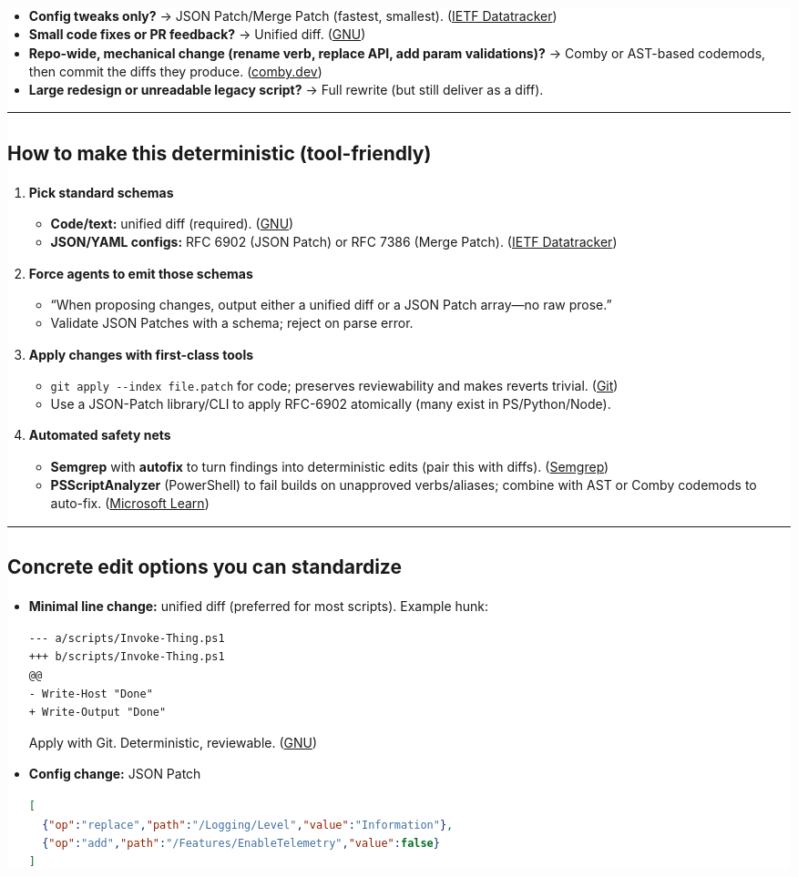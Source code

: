 * **Config tweaks only?** → JSON Patch/Merge Patch (fastest, smallest). ([IETF Datatracker][1])
* **Small code fixes or PR feedback?** → Unified diff. ([GNU][3])
* **Repo-wide, mechanical change (rename verb, replace API, add param validations)?** → Comby or AST-based codemods, then commit the diffs they produce. ([comby.dev][5])
* **Large redesign or unreadable legacy script?** → Full rewrite (but still deliver as a diff).

---

## How to make this deterministic (tool-friendly)

1. **Pick standard schemas**

   * **Code/text:** unified diff (required). ([GNU][3])
   * **JSON/YAML configs:** RFC 6902 (JSON Patch) or RFC 7386 (Merge Patch). ([IETF Datatracker][1])

2. **Force agents to emit those schemas**

   * “When proposing changes, output either a unified diff or a JSON Patch array—no raw prose.”
   * Validate JSON Patches with a schema; reject on parse error.

3. **Apply changes with first-class tools**

   * `git apply --index file.patch` for code; preserves reviewability and makes reverts trivial. ([Git][7])
   * Use a JSON-Patch library/CLI to apply RFC-6902 atomically (many exist in PS/Python/Node).

4. **Automated safety nets**

   * **Semgrep** with **autofix** to turn findings into deterministic edits (pair this with diffs). ([Semgrep][8])
   * **PSScriptAnalyzer** (PowerShell) to fail builds on unapproved verbs/aliases; combine with AST or Comby codemods to auto-fix. ([Microsoft Learn][9])

---

## Concrete edit options you can standardize

* **Minimal line change:** unified diff (preferred for most scripts). Example hunk:

  ```
  --- a/scripts/Invoke-Thing.ps1
  +++ b/scripts/Invoke-Thing.ps1
  @@
  - Write-Host "Done"
  + Write-Output "Done"
  ```

  Apply with Git. Deterministic, reviewable. ([GNU][3])

* **Config change:** JSON Patch

  ```json
  [
    {"op":"replace","path":"/Logging/Level","value":"Information"},
    {"op":"add","path":"/Features/EnableTelemetry","value":false}
  ]
  ```


[1]: https://learn.microsoft.com/en-us/powershell/module/microsoft.powershell.core/about/about_functions_advanced?view=powershell-7.5&utm_source=chatgpt.com "about_Functions_Advanced - PowerShell"
[2]: https://refactoring.com/catalog/?utm_source=chatgpt.com "Catalog of Refactorings"
[3]: https://pester.dev/docs/quick-start?utm_source=chatgpt.com "Quick Start | Pester"
[4]: https://learn.microsoft.com/en-us/powershell/utility-modules/psscriptanalyzer/overview?view=ps-modules&utm_source=chatgpt.com "PSScriptAnalyzer module - PowerShell"
[5]: https://learn.microsoft.com/en-us/powershell/module/microsoft.powershell.core/new-modulemanifest?view=powershell-7.5&utm_source=chatgpt.com "New-ModuleManifest - PowerShell"
[6]: https://www.sonarsource.com/resources/library/code-smells/?utm_source=chatgpt.com "What is a Code Smell? Definition Guide, Examples & ..."
[7]: https://learn.microsoft.com/en-us/powershell/scripting/learn/deep-dives/everything-about-exceptions?view=powershell-7.5&utm_source=chatgpt.com "Everything you wanted to know about exceptions"
[8]: https://learn.microsoft.com/en-us/powershell/scripting/developer/cmdlet/approved-verbs-for-windows-powershell-commands?view=powershell-7.5&utm_source=chatgpt.com "Approved Verbs for PowerShell Commands"
[9]: https://learn.microsoft.com/en-us/powershell/module/microsoft.powershell.core/about/about_functions_advanced_parameters?view=powershell-7.5&utm_source=chatgpt.com "about_Functions_Advanced_Par..."
[10]: https://learn.microsoft.com/en-us/powershell/module/microsoft.powershell.core/about/about_try_catch_finally?view=powershell-7.5&utm_source=chatgpt.com "about_Try_Catch_Finally - PowerShell"
[1]: https://semgrep.dev/docs/semgrep-assistant/overview?utm_source=chatgpt.com "Semgrep Assistant overview"
[2]: https://aider.chat/?utm_source=chatgpt.com "Aider - AI Pair Programming in Your Terminal"
[3]: https://github.com/All-Hands-AI/OpenHands?utm_source=chatgpt.com "OpenHands: Code Less, Make More"
[4]: https://semgrep.dev/blog/2024/ai-assisted-remediation?utm_source=chatgpt.com "Announcing AI-assisted remediation guidance on every PR"
[5]: https://pester.dev/docs/quick-start?utm_source=chatgpt.com "Quick Start | Pester"
[6]: https://github.com/renovatebot/renovate?utm_source=chatgpt.com "renovatebot/renovate: Home of the Renovate CLI"
[7]: https://github.com/microsoft/psscriptanalyzer-action?utm_source=chatgpt.com "microsoft/psscriptanalyzer-action"
[8]: https://www.continue.dev/?utm_source=chatgpt.com "Continue.dev"
[9]: https://github.com/openinterpreter/open-interpreter?utm_source=chatgpt.com "openinterpreter/open-interpreter: A natural language ..."
[1]: https://datatracker.ietf.org/doc/html/rfc6902?utm_source=chatgpt.com "RFC 6902 - JavaScript Object Notation (JSON) Patch"
[2]: https://datatracker.ietf.org/doc/html/rfc7386?utm_source=chatgpt.com "RFC 7386 - JSON Merge Patch"
[3]: https://www.gnu.org/s/diffutils/manual/html_node/Unified-Format.html?utm_source=chatgpt.com "Unified Format (Comparing and Merging Files)"
[4]: https://en.wikipedia.org/wiki/Diff?utm_source=chatgpt.com "Diff"
[5]: https://comby.dev/?utm_source=chatgpt.com "Comby · Structural code search and replace for ~every ..."
[6]: https://ast-grep.github.io/?utm_source=chatgpt.com "ast-grep | structural search/rewrite tool for many languages"
[7]: https://git-scm.com/docs/git-apply?utm_source=chatgpt.com "Git - git-apply Documentation"
[8]: https://semgrep.dev/docs/writing-rules/autofix?utm_source=chatgpt.com "Autofix"
[9]: https://learn.microsoft.com/en-us/dotnet/api/system.management.automation.language.parser?view=powershellsdk-7.4.0&utm_source=chatgpt.com "Parser Class (System.Management.Automation.Language)"
